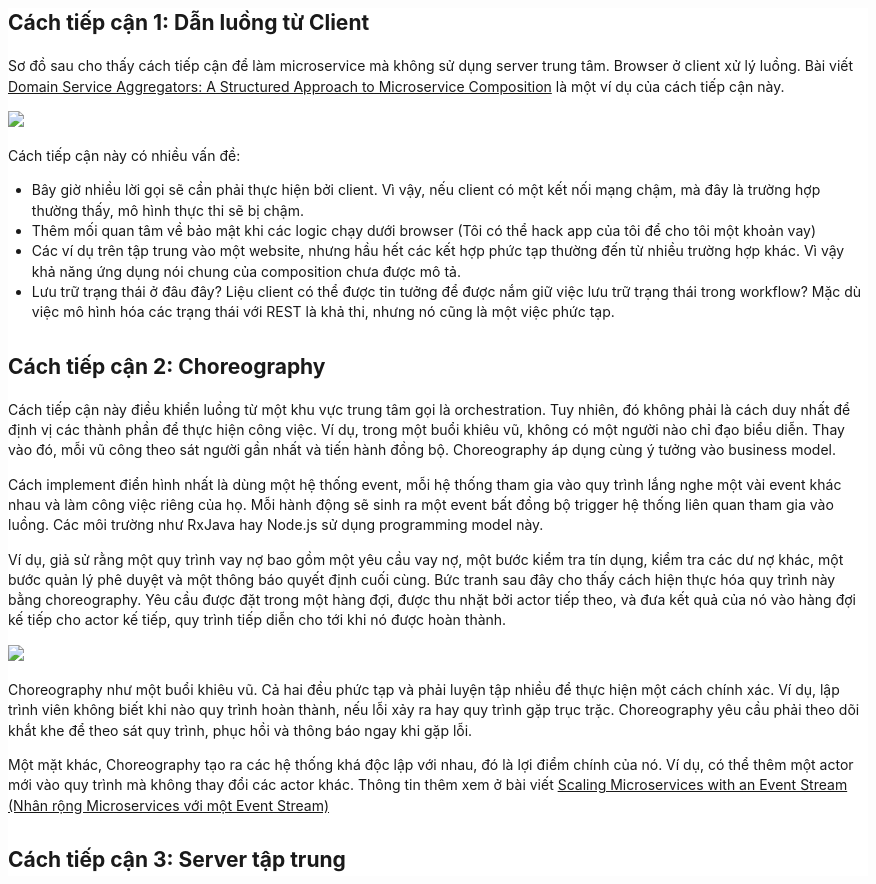 ## Cách tiếp cận 1: Dẫn luồng từ Client

Sơ đồ sau cho thấy cách tiếp cận để làm microservice mà không sử dụng server trung tâm. Browser ở client xử lý luồng. Bài viết [Domain Service Aggregators: A Structured Approach to Microservice Composition](http://www.infoq.com/presentations/domain-service-aggregator) là một ví dụ của cách tiếp cận này.

![](https://cdn-images-1.medium.com/max/800/1*9WiMk5CdA2v1fW1FH_3Wfg.png)

Cách tiếp cận này có nhiều vấn đề:
- Bây giờ nhiều lời gọi sẽ cần phải thực hiện bởi client. Vì vậy, nếu client có một kết nối mạng chậm, mà đây là trường hợp thường thấy, mô hình thực thi sẽ bị chậm.
- Thêm mối quan tâm về bảo mật khi các logic chạy dưới browser (Tôi có thể hack app của tôi để cho tôi một khoản vay)
- Các ví dụ trên tập trung vào một website, nhưng hầu hết các kết hợp phức tạp thường đến từ nhiều trường hợp khác. Vì vậy khả năng ứng dụng nói chung của composition chưa được mô tả.
- Lưu trữ trạng thái ở đâu đây? Liệu client có thể được tin tưởng để được nắm giữ việc lưu trữ trạng thái trong workflow? Mặc dù việc mô hình hóa các trạng thái với REST là khả thi, nhưng nó cũng là một việc phức tạp.

## Cách tiếp cận 2: Choreography

Cách tiếp cận này điều khiển luồng từ một khu vực trung tâm gọi là orchestration. Tuy nhiên, đó không phải là cách duy nhất để định vị các thành phần để thực hiện công việc. Ví dụ, trong một buổi khiêu vũ, không có một người nào chỉ đạo biểu diễn. Thay vào đó, mỗi vũ công theo sát người gần nhất và tiến hành đồng bộ. Choreography áp dụng cùng ý tưởng vào business model.

Cách implement điển hình nhất là dùng một hệ thống event, mỗi hệ thống tham gia vào quy trình lắng nghe một vài event khác nhau và làm công việc riêng của họ. Mỗi hành động sẽ sinh ra một event bất đồng bộ trigger hệ thống liên quan tham gia vào luồng. Các môi trường như RxJava hay Node.js sử dụng programming model này.

Ví dụ, giả sử rằng một quy trình vay nợ bao gồm một yêu cầu vay nợ, một bước kiểm tra tín dụng, kiểm tra các dư nợ khác, một bước quản lý phê duyệt và một thông báo quyết định cuối cùng. Bức tranh sau đây cho thấy cách hiện thực hóa quy trình này bằng choreography. Yêu cầu được đặt trong một hàng đợi, được thu nhặt bởi actor tiếp theo, và đưa kết quả của nó vào hàng đợi kế tiếp cho actor kế tiếp, quy trình tiếp diễn cho tới khi nó được hoàn thành.

![](https://cdn-images-1.medium.com/max/800/1*kNPGVUGpWyoiuNTcgE9QNw.png)

Choreography như một buổi khiêu vũ. Cả hai đều phức tạp và phải luyện tập nhiều để thực hiện một cách chính xác. Ví dụ, lập trình viên không biết khi nào quy trình hoàn thành, nếu lỗi xảy ra hay quy trình gặp trục trặc. Choreography yêu cầu phải theo dõi khắt khe để theo sát quy trình, phục hồi và thông báo ngay khi gặp lỗi.

Một mặt khác, Choreography tạo ra các hệ thống khá độc lập với nhau, đó là lợi điểm chính của nó. Ví dụ, có thể thêm một actor mới vào quy trình mà không thay đổi các actor khác. Thông tin thêm xem ở bài viết [Scaling Microservices with an Event Stream (Nhân rộng Microservices với một Event Stream)](https://www.thoughtworks.com/insights/blog/scaling-microservices-event-stream) 

## Cách tiếp cận 3: Server tập trung
